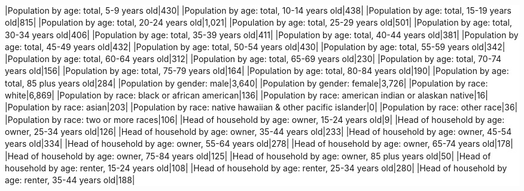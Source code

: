 |Population by age: total, 5-9 years old|430|
|Population by age: total, 10-14 years old|438|
|Population by age: total, 15-19 years old|815|
|Population by age: total, 20-24 years old|1,021|
|Population by age: total, 25-29 years old|501|
|Population by age: total, 30-34 years old|406|
|Population by age: total, 35-39 years old|411|
|Population by age: total, 40-44 years old|381|
|Population by age: total, 45-49 years old|432|
|Population by age: total, 50-54 years old|430|
|Population by age: total, 55-59 years old|342|
|Population by age: total, 60-64 years old|312|
|Population by age: total, 65-69 years old|230|
|Population by age: total, 70-74 years old|156|
|Population by age: total, 75-79 years old|164|
|Population by age: total, 80-84 years old|190|
|Population by age: total, 85 plus years old|284|
|Population by gender: male|3,640|
|Population by gender: female|3,726|
|Population by race: white|6,869|
|Population by race: black or african american|136|
|Population by race: american indian or alaskan native|16|
|Population by race: asian|203|
|Population by race: native hawaiian & other pacific islander|0|
|Population by race: other race|36|
|Population by race: two or more races|106|
|Head of household by age: owner, 15-24 years old|9|
|Head of household by age: owner, 25-34 years old|126|
|Head of household by age: owner, 35-44 years old|233|
|Head of household by age: owner, 45-54 years old|334|
|Head of household by age: owner, 55-64 years old|278|
|Head of household by age: owner, 65-74 years old|178|
|Head of household by age: owner, 75-84 years old|125|
|Head of household by age: owner, 85 plus years old|50|
|Head of household by age: renter, 15-24 years old|108|
|Head of household by age: renter, 25-34 years old|280|
|Head of household by age: renter, 35-44 years old|188|